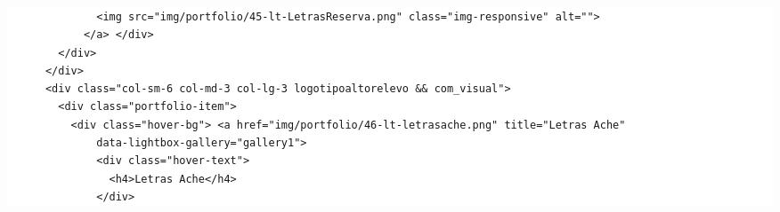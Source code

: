                   <img src="img/portfolio/45-lt-LetrasReserva.png" class="img-responsive" alt="">
                </a> </div>
            </div>
          </div>
          <div class="col-sm-6 col-md-3 col-lg-3 logotipoaltorelevo && com_visual">
            <div class="portfolio-item">
              <div class="hover-bg"> <a href="img/portfolio/46-lt-letrasache.png" title="Letras Ache"
                  data-lightbox-gallery="gallery1">
                  <div class="hover-text">
                    <h4>Letras Ache</h4>
                  </div>